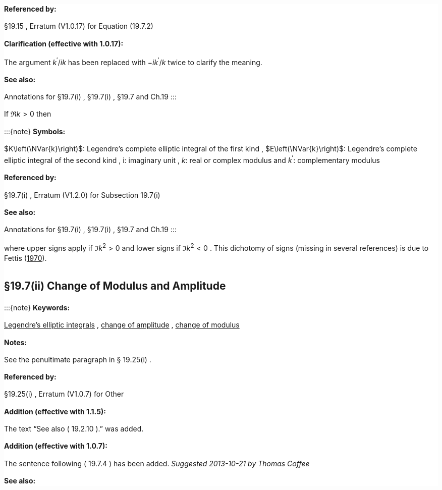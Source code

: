 **Referenced by:**

§19.15 , Erratum (V1.0.17) for Equation (19.7.2)

**Clarification (effective with 1.0.17):**

The argument $k^{\prime}/ik$ has been replaced with $-ik^{\prime}/k$ twice to clarify the meaning.

**See also:**

Annotations for §19.7(i) , §19.7(i) , §19.7 and Ch.19
:::

If $\Re{k}>0$ then

:::{note}
**Symbols:**

$K\left(\NVar{k}\right)$: Legendre’s complete elliptic integral of the first kind , $E\left(\NVar{k}\right)$: Legendre’s complete elliptic integral of the second kind , $\mathrm{i}$: imaginary unit , $k$: real or complex modulus and $k^{\prime}$: complementary modulus

**Referenced by:**

§19.7(i) , Erratum (V1.2.0) for Subsection 19.7(i)

**See also:**

Annotations for §19.7(i) , §19.7(i) , §19.7 and Ch.19
:::

where upper signs apply if $\Im k^{2}>0$ and lower signs if $\Im k^{2}<0$ . This dichotomy of signs (missing in several references) is due to Fettis ([1970](./bib/F.html#bib784 "On the reciprocal modulus relation for elliptic integrals")).


## §19.7(ii) Change of Modulus and Amplitude

:::{note}
**Keywords:**

[Legendre’s elliptic integrals](http://dlmf.nist.gov/search/search?q=Legendre%20elliptic%20integrals) , [change of amplitude](http://dlmf.nist.gov/search/search?q=change%20of%20amplitude) , [change of modulus](http://dlmf.nist.gov/search/search?q=change%20of%20modulus)

**Notes:**

See the penultimate paragraph in § 19.25(i) .

**Referenced by:**

§19.25(i) , Erratum (V1.0.7) for Other

**Addition (effective with 1.1.5):**

The text “See also ( 19.2.10 ).” was added.

**Addition (effective with 1.0.7):**

The sentence following ( 19.7.4 ) has been added. *Suggested 2013-10-21 by Thomas Coffee*

**See also:**
